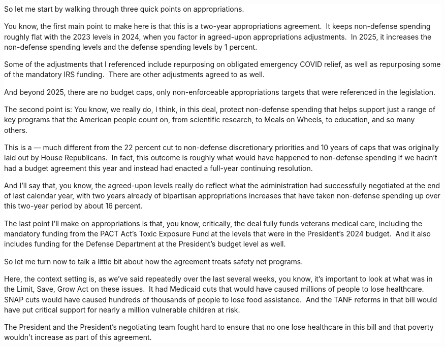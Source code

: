 So let me start by walking through three quick points on
appropriations.   
  
You know, the first main point to make here is that this is a two-year
appropriations agreement.  It keeps non-defense spending roughly flat
with the 2023 levels in 2024, when you factor in agreed-upon
appropriations adjustments.  In 2025, it increases the non-defense
spending levels and the defense spending levels by 1 percent.   
  
Some of the adjustments that I referenced include repurposing on
obligated emergency COVID relief, as well as repurposing some of the
mandatory IRS funding.  There are other adjustments agreed to as
well.   
  
And beyond 2025, there are no budget caps, only non-enforceable
appropriations targets that were referenced in the legislation.   
  
The second point is: You know, we really do, I think, in this deal,
protect non-defense spending that helps support just a range of key
programs that the American people count on, from scientific research, to
Meals on Wheels, to education, and so many others.   
  
This is a — much different from the 22 percent cut to non-defense
discretionary priorities and 10 years of caps that was originally laid
out by House Republicans.  In fact, this outcome is roughly what would
have happened to non-defense spending if we hadn’t had a budget
agreement this year and instead had enacted a full-year continuing
resolution.   
  
And I’ll say that, you know, the agreed-upon levels really do reflect
what the administration had successfully negotiated at the end of last
calendar year, with two years already of bipartisan appropriations
increases that have taken non-defense spending up over this two-year
period by about 16 percent.   
  
The last point I’ll make on appropriations is that, you know,
critically, the deal fully funds veterans medical care, including the
mandatory funding from the PACT Act’s Toxic Exposure Fund at the levels
that were in the President’s 2024 budget.  And it also includes funding
for the Defense Department at the President’s budget level as well.   
  
So let me turn now to talk a little bit about how the agreement treats
safety net programs.   
  
Here, the context setting is, as we’ve said repeatedly over the last
several weeks, you know, it’s important to look at what was in the
Limit, Save, Grow Act on these issues.  It had Medicaid cuts that would
have caused millions of people to lose healthcare.  SNAP cuts would have
caused hundreds of thousands of people to lose food assistance.  And the
TANF reforms in that bill would have put critical support for nearly a
million vulnerable children at risk.   
  
The President and the President’s negotiating team fought hard to ensure
that no one lose healthcare in this bill and that poverty wouldn’t
increase as part of this agreement.   
  